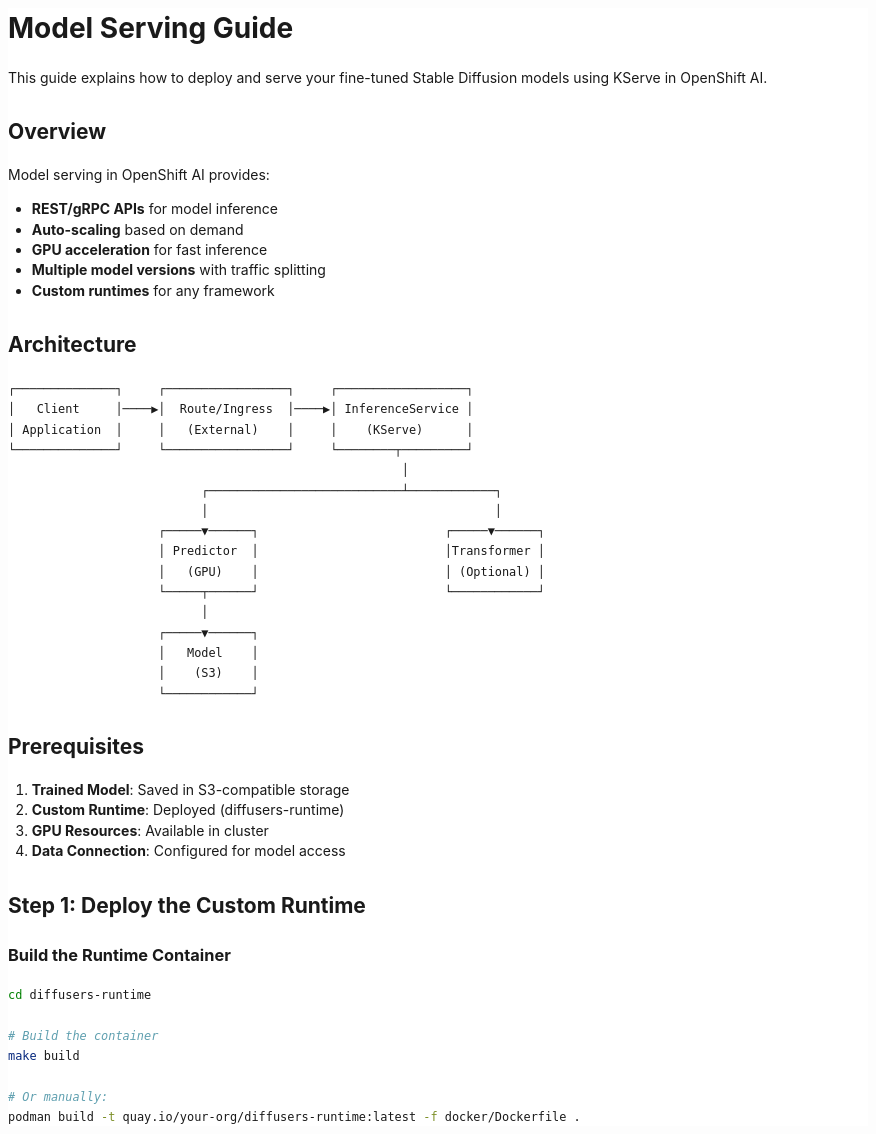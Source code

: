 # Model Serving Guide

This guide explains how to deploy and serve your fine-tuned Stable Diffusion models using KServe in OpenShift AI.

## Overview

Model serving in OpenShift AI provides:
- **REST/gRPC APIs** for model inference
- **Auto-scaling** based on demand
- **GPU acceleration** for fast inference
- **Multiple model versions** with traffic splitting
- **Custom runtimes** for any framework

## Architecture

```
┌──────────────┐     ┌─────────────────┐     ┌──────────────────┐
│   Client     │────▶│  Route/Ingress  │────▶│ InferenceService │
│ Application  │     │   (External)    │     │    (KServe)      │
└──────────────┘     └─────────────────┘     └────────┬─────────┘
                                                       │
                           ┌───────────────────────────┴────────────┐
                           │                                        │
                     ┌─────▼──────┐                          ┌─────▼──────┐
                     │ Predictor  │                          │Transformer │
                     │   (GPU)    │                          │ (Optional) │
                     └─────┬──────┘                          └────────────┘
                           │
                     ┌─────▼──────┐
                     │   Model    │
                     │    (S3)    │
                     └────────────┘
```

## Prerequisites

1. **Trained Model**: Saved in S3-compatible storage
2. **Custom Runtime**: Deployed (diffusers-runtime)
3. **GPU Resources**: Available in cluster
4. **Data Connection**: Configured for model access

## Step 1: Deploy the Custom Runtime

### Build the Runtime Container

```bash
cd diffusers-runtime

# Build the container
make build

# Or manually:
podman build -t quay.io/your-org/diffusers-runtime:latest -f docker/Dockerfile .
```

